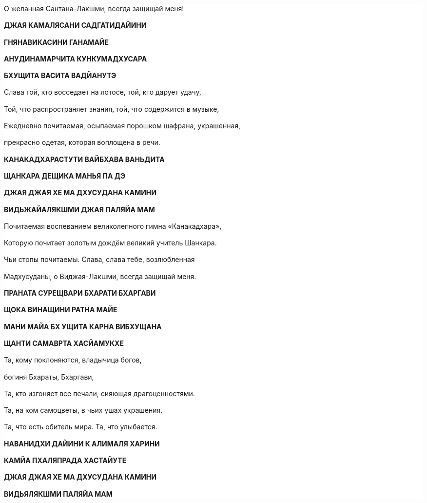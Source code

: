  О желанная Сантана-Лакшми, всегда защищай меня!

  
**ДЖАЯ КАМАЛЯСАНИ САДГАТИДАЙИНИ** 

 **ГНЯНАВИКАСИНИ ГАНАМАЙЕ** 

 **АНУДИНАМАРЧИТА КУНКУМАДХУСАРА** 

 **БХУЩИТА ВАСИТА ВАДЙАНУТЭ** 

  
 Слава той, кто восседает на лотосе, той, кто дарует удачу,

 Той, что распространяет знания, той, что содержится в музыке,

 Ежедневно почитаемая, осыпаемая порошком шафрана, украшенная,

 прекрасно одетая, которая воплощена в речи.

  
**КАНАКАДХАРАСТУТИ ВАЙБХАВА ВАНЬДИТА** 

 **ЩАНКАРА ДЕЩИКА МАНЬЯ ПА ДЭ** 

 **ДЖАЯ ДЖАЯ ХЕ МА ДХУСУДАНА КАМИНИ** 

 **ВИДЬЖАЙАЛЯКШМИ ДЖАЯ ПАЛЯЙА МАМ** 

  
 Почитаемая воспеванием великолепного гимна «Канакадхара»,

 Которую почитает золотым дождём великий учитель Шанкара.

 Чьи стопы почитаемы. Слава, слава тебе, возлюбленная

 Мадхусуданы, о Виджая-Лакшми, всегда защищай меня.

  
**ПРАНАТА СУРЕЩВАРИ БХАРАТИ БХАРГАВИ** 

 **ЩОКА ВИНАЩИНИ РАТНА МАЙЕ** 

 **МАНИ МАЙА БХ УЩИТА КАРНА ВИБХУЩАНА** 

 **ЩАНТИ САМАВРТА ХАСЙАМУКХЕ** 

  
 Та, кому поклоняются, владычица богов,

 богиня Бхараты, Бхаргави,

 Та, кто изгоняет все печали, сияющая драгоценностями.

 Та, на ком самоцветы, в чьих ушах украшения.

 Та, что есть обитель мира. Та, что улыбается.

  
**НАВАНИДХИ ДАЙИНИ К АЛИМАЛЯ ХАРИНИ** 

 **КАМЙА ПХАЛЯПРАДА ХАСТАЙУТЕ** 

 **ДЖАЯ ДЖАЯ ХЕ МА ДХУСУДАНА КАМИНИ** 

 **ВИДЬЯЛЯКШМИ ПАЛЯЙА МАМ** 

  